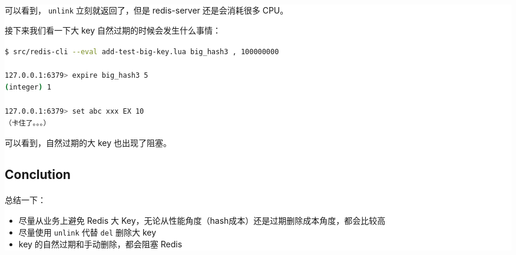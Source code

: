 可以看到， `unlink` 立刻就返回了，但是 redis-server 还是会消耗很多 CPU。

接下来我们看一下大 key 自然过期的时候会发生什么事情：
```bash
$ src/redis-cli --eval add-test-big-key.lua big_hash3 , 100000000 

127.0.0.1:6379> expire big_hash3 5
(integer) 1

127.0.0.1:6379> set abc xxx EX 10
（卡住了。。。）
```
可以看到，自然过期的大 key 也出现了阻塞。

## Conclution

总结一下：
- 尽量从业务上避免 Redis 大 Key，无论从性能角度（hash成本）还是过期删除成本角度，都会比较高
- 尽量使用 `unlink` 代替 `del` 删除大 key
- key 的自然过期和手动删除，都会阻塞 Redis